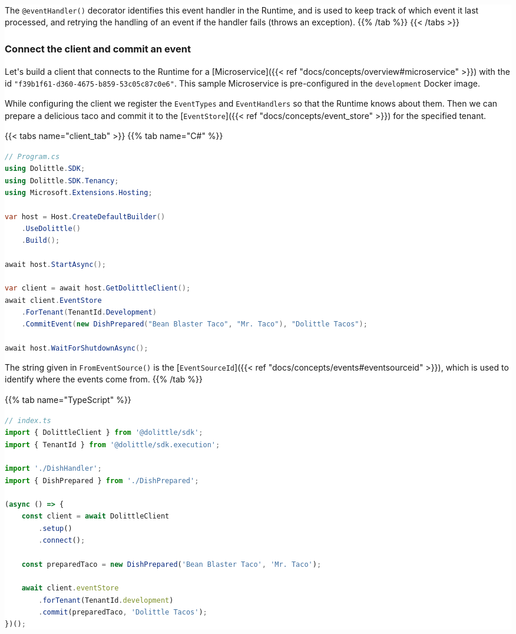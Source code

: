The `@eventHandler()` decorator identifies this event handler in the Runtime, and is used to keep track of which event it last processed, and retrying the handling of an event if the handler fails (throws an exception).
{{% /tab %}}
{{< /tabs >}}

### Connect the client and commit an event
Let's build a client that connects to the Runtime for a [Microservice]({{< ref "docs/concepts/overview#microservice" >}}) with the id `"f39b1f61-d360-4675-b859-53c05c87c0e6"`. This sample Microservice is pre-configured in the `development` Docker image.

While configuring the client we register the `EventTypes` and `EventHandlers` so that the Runtime knows about them. Then we can prepare a delicious taco and commit it to the [`EventStore`]({{< ref "docs/concepts/event_store" >}}) for the specified tenant.

{{< tabs name="client_tab" >}}
{{% tab name="C#" %}}
```csharp
// Program.cs
using Dolittle.SDK;
using Dolittle.SDK.Tenancy;
using Microsoft.Extensions.Hosting;

var host = Host.CreateDefaultBuilder()
    .UseDolittle()
    .Build();

await host.StartAsync();

var client = await host.GetDolittleClient();
await client.EventStore
    .ForTenant(TenantId.Development)
    .CommitEvent(new DishPrepared("Bean Blaster Taco", "Mr. Taco"), "Dolittle Tacos");

await host.WaitForShutdownAsync();

```

The string given in `FromEventSource()` is the [`EventSourceId`]({{< ref "docs/concepts/events#eventsourceid" >}}), which is used to identify where the events come from.
{{% /tab %}}

{{% tab name="TypeScript" %}}
```typescript
// index.ts
import { DolittleClient } from '@dolittle/sdk';
import { TenantId } from '@dolittle/sdk.execution';

import './DishHandler';
import { DishPrepared } from './DishPrepared';

(async () => {
    const client = await DolittleClient
        .setup()
        .connect();

    const preparedTaco = new DishPrepared('Bean Blaster Taco', 'Mr. Taco');

    await client.eventStore
        .forTenant(TenantId.development)
        .commit(preparedTaco, 'Dolittle Tacos');
})();
```
